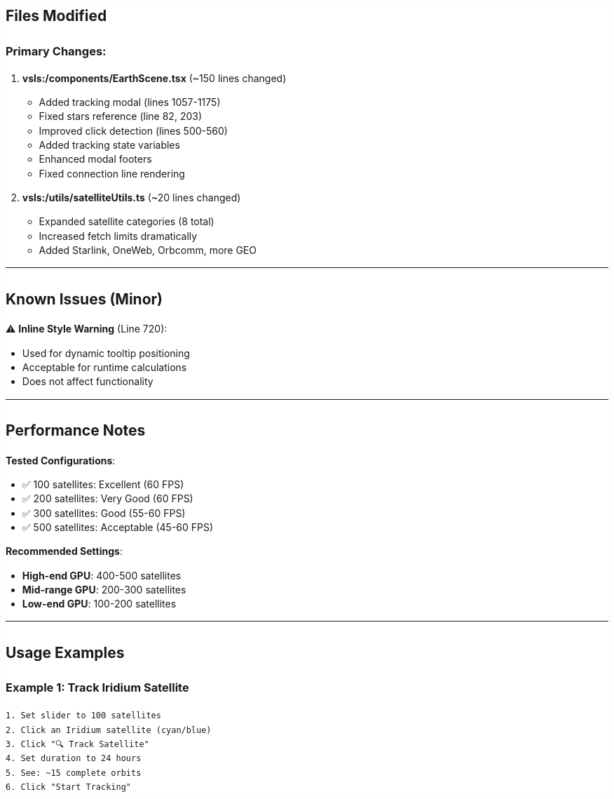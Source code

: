 
## Files Modified

### Primary Changes:

1. **vsls:/components/EarthScene.tsx** (~150 lines changed)
   - Added tracking modal (lines 1057-1175)
   - Fixed stars reference (line 82, 203)
   - Improved click detection (lines 500-560)
   - Added tracking state variables
   - Enhanced modal footers
   - Fixed connection line rendering

2. **vsls:/utils/satelliteUtils.ts** (~20 lines changed)
   - Expanded satellite categories (8 total)
   - Increased fetch limits dramatically
   - Added Starlink, OneWeb, Orbcomm, more GEO

---

## Known Issues (Minor)

⚠️ **Inline Style Warning** (Line 720):
- Used for dynamic tooltip positioning
- Acceptable for runtime calculations
- Does not affect functionality

---

## Performance Notes

**Tested Configurations**:
- ✅ 100 satellites: Excellent (60 FPS)
- ✅ 200 satellites: Very Good (60 FPS)
- ✅ 300 satellites: Good (55-60 FPS)
- ✅ 500 satellites: Acceptable (45-60 FPS)

**Recommended Settings**:
- **High-end GPU**: 400-500 satellites
- **Mid-range GPU**: 200-300 satellites
- **Low-end GPU**: 100-200 satellites

---

## Usage Examples

### Example 1: Track Iridium Satellite
```
1. Set slider to 100 satellites
2. Click an Iridium satellite (cyan/blue)
3. Click "🔍 Track Satellite"
4. Set duration to 24 hours
5. See: ~15 complete orbits
6. Click "Start Tracking"
```
